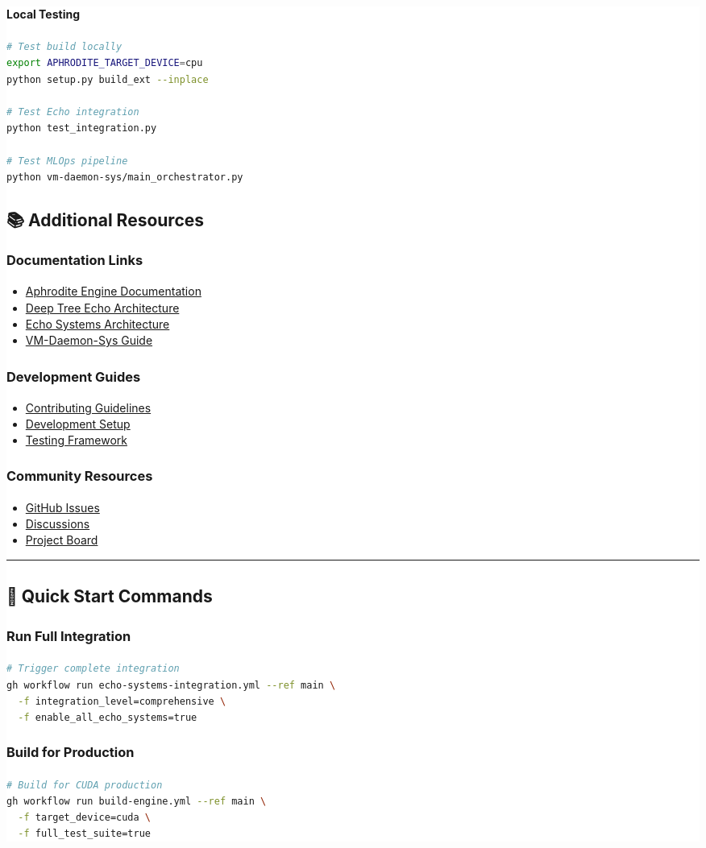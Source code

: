 #### Local Testing
```bash
# Test build locally
export APHRODITE_TARGET_DEVICE=cpu
python setup.py build_ext --inplace

# Test Echo integration
python test_integration.py

# Test MLOps pipeline
python vm-daemon-sys/main_orchestrator.py
```

## 📚 Additional Resources

### Documentation Links
- [Aphrodite Engine Documentation](https://aphrodite.pygmalion.chat)
- [Deep Tree Echo Architecture](DEEP_TREE_ECHO_ARCHITECTURE.md)
- [Echo Systems Architecture](ECHO_SYSTEMS_ARCHITECTURE.md)
- [VM-Daemon-Sys Guide](echo.rkwv/docs/vm-daemon-sys.md)

### Development Guides
- [Contributing Guidelines](CONTRIBUTING.md)
- [Development Setup](docs/installation/installation.md)
- [Testing Framework](echo.kern/docs/testing/integration-testing-guide.md)

### Community Resources
- [GitHub Issues](https://github.com/EchoCog/aphroditecho/issues)
- [Discussions](https://github.com/EchoCog/aphroditecho/discussions)
- [Project Board](https://github.com/EchoCog/aphroditecho/projects)

---

## 🎯 Quick Start Commands

### Run Full Integration
```bash
# Trigger complete integration
gh workflow run echo-systems-integration.yml --ref main \
  -f integration_level=comprehensive \
  -f enable_all_echo_systems=true
```

### Build for Production
```bash
# Build for CUDA production
gh workflow run build-engine.yml --ref main \
  -f target_device=cuda \
  -f full_test_suite=true
```
